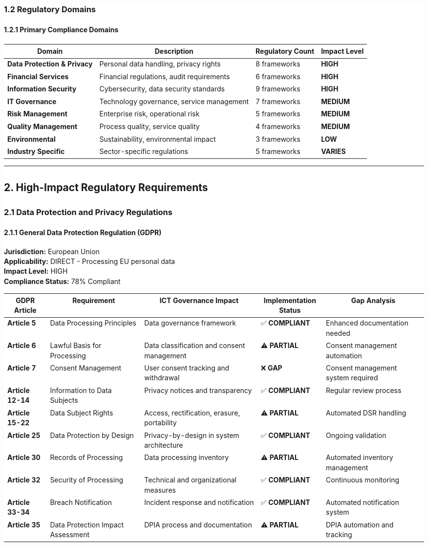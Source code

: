 ### 1.2 Regulatory Domains

#### 1.2.1 Primary Compliance Domains

| Domain | Description | Regulatory Count | Impact Level |
|--------|-------------|-----------------|--------------|
| **Data Protection & Privacy** | Personal data handling, privacy rights | 8 frameworks | **HIGH** |
| **Financial Services** | Financial regulations, audit requirements | 6 frameworks | **HIGH** |
| **Information Security** | Cybersecurity, data security standards | 9 frameworks | **HIGH** |
| **IT Governance** | Technology governance, service management | 7 frameworks | **MEDIUM** |
| **Risk Management** | Enterprise risk, operational risk | 5 frameworks | **MEDIUM** |
| **Quality Management** | Process quality, service quality | 4 frameworks | **MEDIUM** |
| **Environmental** | Sustainability, environmental impact | 3 frameworks | **LOW** |
| **Industry Specific** | Sector-specific regulations | 5 frameworks | **VARIES** |

---

## 2. High-Impact Regulatory Requirements

### 2.1 Data Protection and Privacy Regulations

#### 2.1.1 General Data Protection Regulation (GDPR)

**Jurisdiction:** European Union  
**Applicability:** DIRECT - Processing EU personal data  
**Impact Level:** HIGH  
**Compliance Status:** 78% Compliant

| GDPR Article | Requirement | ICT Governance Impact | Implementation Status | Gap Analysis |
|--------------|-------------|----------------------|---------------------|--------------|
| **Article 5** | Data Processing Principles | Data governance framework | ✅ **COMPLIANT** | Enhanced documentation needed |
| **Article 6** | Lawful Basis for Processing | Data classification and consent management | ⚠️ **PARTIAL** | Consent management automation |
| **Article 7** | Consent Management | User consent tracking and withdrawal | ❌ **GAP** | Consent management system required |
| **Article 12-14** | Information to Data Subjects | Privacy notices and transparency | ✅ **COMPLIANT** | Regular review process |
| **Article 15-22** | Data Subject Rights | Access, rectification, erasure, portability | ⚠️ **PARTIAL** | Automated DSR handling |
| **Article 25** | Data Protection by Design | Privacy-by-design in system architecture | ✅ **COMPLIANT** | Ongoing validation |
| **Article 30** | Records of Processing | Data processing inventory | ⚠️ **PARTIAL** | Automated inventory management |
| **Article 32** | Security of Processing | Technical and organizational measures | ✅ **COMPLIANT** | Continuous monitoring |
| **Article 33-34** | Breach Notification | Incident response and notification | ✅ **COMPLIANT** | Automated notification system |
| **Article 35** | Data Protection Impact Assessment | DPIA process and documentation | ⚠️ **PARTIAL** | DPIA automation and tracking |
